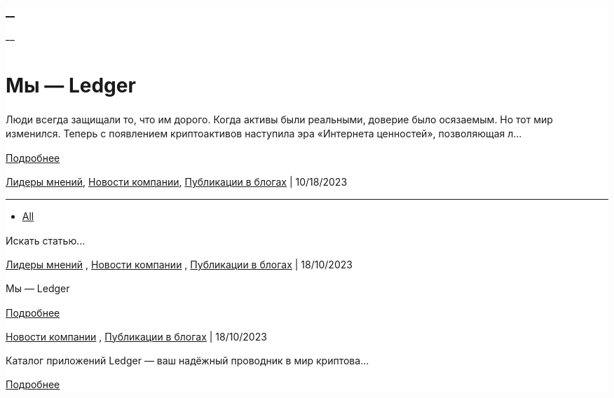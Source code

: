 
[__](https://shop.ledger.com/ru/cart "Ledger Shop")

__

# Мы — Ledger

Люди всегда защищали то, что им дорого. Когда активы были реальными, доверие
было осязаемым. Но тот мир изменился. Теперь с появлением криптоактивов
наступила эра «Интернета ценностей», позволяющая л...

[Подробнее](https://www.ledger.com/ru/%D0%9C%D1%8B-ledger "Мы — Ledger")

[Лидеры мнений](https://www.ledger.com/ru/category/%d0%bb%d0%b8%d0%b4%d0%b5%d1%80%d1%8b-%d0%bc%d0%bd%d0%b5%d0%bd%d0%b8%d0%b9 "Лидеры мнений"), [Новости компании](https://www.ledger.com/ru/category/%d0%bd%d0%be%d0%b2%d0%be%d1%81%d1%82%d0%b8-%d0%ba%d0%be%d0%bc%d0%bf%d0%b0%d0%bd%d0%b8%d0%b8 "Новости компании"), [Публикации в блогах](https://www.ledger.com/ru/category/%d0%bf%d1%83%d0%b1%d0%bb%d0%b8%d0%ba%d0%b0%d1%86%d0%b8%d0%b8-%d0%b2-%d0%b1%d0%bb%d0%be%d0%b3%d0%b0%d1%85 "Публикации в блогах") | 10/18/2023 

* * *

  * [All](https://www.ledger.com/ru/blog)

Искать статью...

[](https://www.ledger.com/ru/%D0%9C%D1%8B-ledger "Мы — Ledger")

[Лидеры мнений](https://www.ledger.com/ru/category/%d0%bb%d0%b8%d0%b4%d0%b5%d1%80%d1%8b-%d0%bc%d0%bd%d0%b5%d0%bd%d0%b8%d0%b9 "Лидеры мнений") , [Новости компании](https://www.ledger.com/ru/category/%d0%bd%d0%be%d0%b2%d0%be%d1%81%d1%82%d0%b8-%d0%ba%d0%be%d0%bc%d0%bf%d0%b0%d0%bd%d0%b8%d0%b8 "Новости компании") , [Публикации в блогах](https://www.ledger.com/ru/category/%d0%bf%d1%83%d0%b1%d0%bb%d0%b8%d0%ba%d0%b0%d1%86%d0%b8%d0%b8-%d0%b2-%d0%b1%d0%bb%d0%be%d0%b3%d0%b0%d1%85 "Публикации в блогах") | 18/10/2023 

Мы — Ledger

[Подробнее](https://www.ledger.com/ru/%D0%9C%D1%8B-ledger "Мы — Ledger")

[](https://www.ledger.com/ru/%D0%BA%D0%B0%D1%82%D0%B0%D0%BB%D0%BE%D0%B3-%D0%BF%D1%80%D0%B8%D0%BB%D0%BE%D0%B6%D0%B5%D0%BD%D0%B8%D0%B9-ledger-%D0%B2%D0%B0%D1%88-%D0%BD%D0%B0%D0%B4%D1%91%D0%B6%D0%BD%D1%8B%D0%B9-%D0%BF
"Каталог приложений Ledger — ваш надёжный проводник в мир криптовалютных…")

[Новости компании](https://www.ledger.com/ru/category/%d0%bd%d0%be%d0%b2%d0%be%d1%81%d1%82%d0%b8-%d0%ba%d0%be%d0%bc%d0%bf%d0%b0%d0%bd%d0%b8%d0%b8 "Новости компании") , [Публикации в блогах](https://www.ledger.com/ru/category/%d0%bf%d1%83%d0%b1%d0%bb%d0%b8%d0%ba%d0%b0%d1%86%d0%b8%d0%b8-%d0%b2-%d0%b1%d0%bb%d0%be%d0%b3%d0%b0%d1%85 "Публикации в блогах") | 18/10/2023 

Каталог приложений Ledger — ваш надёжный проводник в мир криптова...

[Подробнее](https://www.ledger.com/ru/%D0%BA%D0%B0%D1%82%D0%B0%D0%BB%D0%BE%D0%B3-%D0%BF%D1%80%D0%B8%D0%BB%D0%BE%D0%B6%D0%B5%D0%BD%D0%B8%D0%B9-ledger-%D0%B2%D0%B0%D1%88-%D0%BD%D0%B0%D0%B4%D1%91%D0%B6%D0%BD%D1%8B%D0%B9-%D0%BF
"Каталог приложений Ledger — ваш надёжный проводник в мир криптовалютных
сервисов")

[](https://www.ledger.com/ru/%D0%9A%D0%B0%D0%BA-%D0%BA%D1%83%D0%BF%D0%B8%D1%82%D1%8C-%D0%91%D0%B8%D1%82%D0%BA%D0%BE%D0%B9%D0%BD-%D1%81-%D0%BF%D0%BE%D0%BC%D0%BE%D1%89%D1%8C%D1%8E-paypal
"Как купить Биткойн с помощью PayPal")

